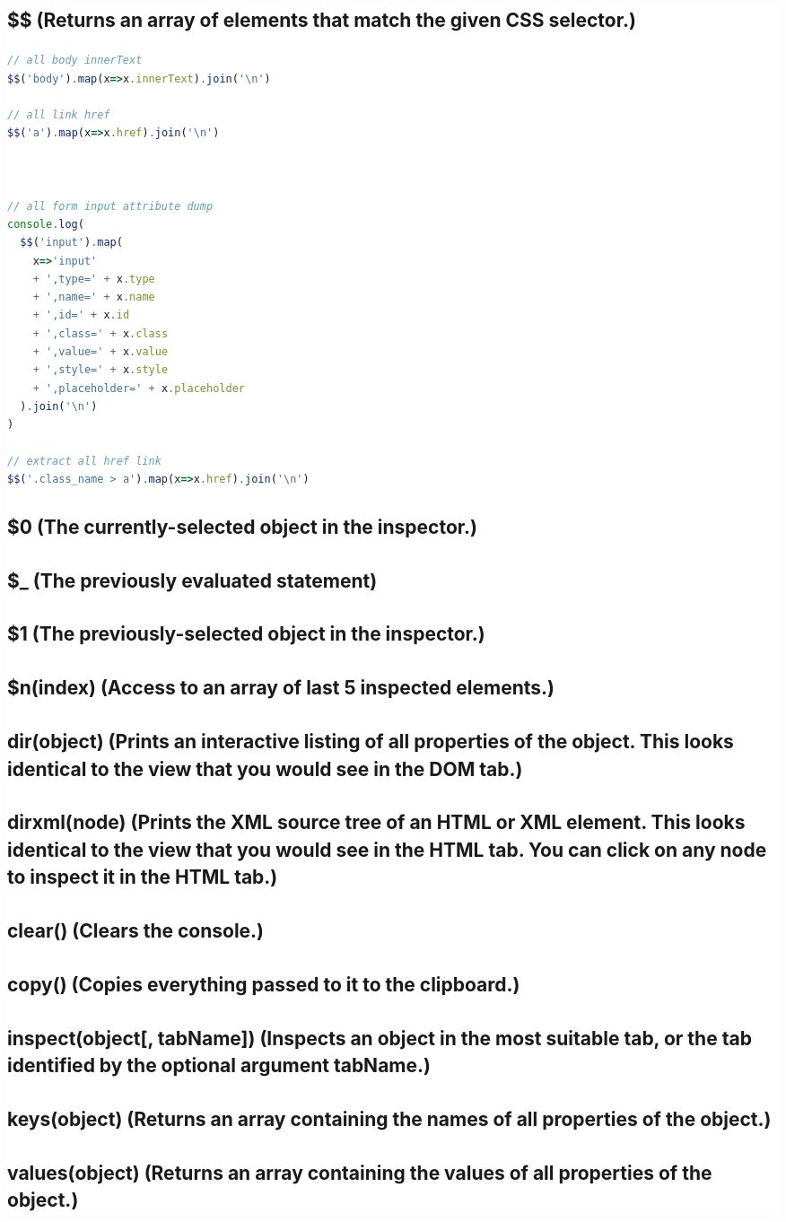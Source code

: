 ## $$ (Returns an array of elements that match the given CSS selector.)

```js
// all body innerText
$$('body').map(x=>x.innerText).join('\n')

// all link href
$$('a').map(x=>x.href).join('\n')



// all form input attribute dump
console.log(
  $$('input').map(
    x=>'input'
    + ',type=' + x.type
    + ',name=' + x.name
    + ',id=' + x.id
    + ',class=' + x.class
    + ',value=' + x.value
    + ',style=' + x.style
    + ',placeholder=' + x.placeholder
  ).join('\n')
)

// extract all href link
$$('.class_name > a').map(x=>x.href).join('\n')
```

## $0 (The currently-selected object in the inspector.)
## $_ (The previously evaluated statement)
## $1 (The previously-selected object in the inspector.)
## $n(index) (Access to an array of last 5 inspected elements.)
## dir(object) (Prints an interactive listing of all properties of the object. This looks identical to the view that you would see in the DOM tab.)
## dirxml(node) (Prints the XML source tree of an HTML or XML element. This looks identical to the view that you would see in the HTML tab. You can click on any node to inspect it in the HTML tab.)
## clear() (Clears the console.)
## copy() (Copies everything passed to it to the clipboard.)
## inspect(object[, tabName]) (Inspects an object in the most suitable tab, or the tab identified by the optional argument tabName.)
## keys(object) (Returns an array containing the names of all properties of the object.)
## values(object) (Returns an array containing the values of all properties of the object.)